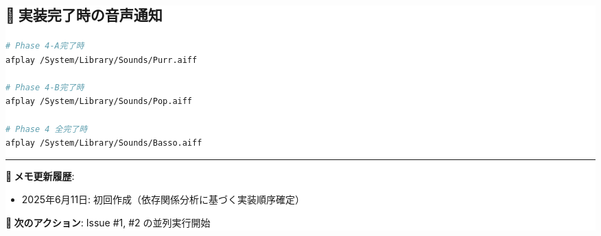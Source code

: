 
## 🎵 **実装完了時の音声通知**

```bash
# Phase 4-A完了時
afplay /System/Library/Sounds/Purr.aiff

# Phase 4-B完了時  
afplay /System/Library/Sounds/Pop.aiff

# Phase 4 全完了時
afplay /System/Library/Sounds/Basso.aiff
```

---

**📝 メモ更新履歴**:
- 2025年6月11日: 初回作成（依存関係分析に基づく実装順序確定）

**🎯 次のアクション**: Issue #1, #2 の並列実行開始
